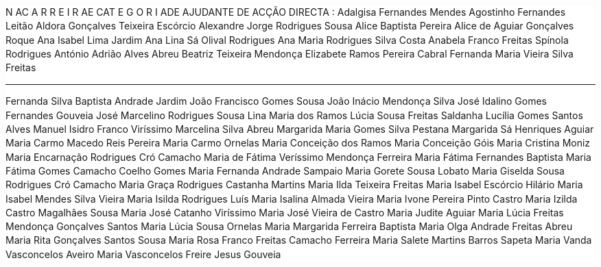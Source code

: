 
N AC A R R E I R AE CAT E G O R I ADE AJUDANTE DE ACÇÃO DIRECTA :
Adalgisa Fernandes Mendes
Agostinho Fernandes Leitão
Aldora Gonçalves Teixeira Escórcio
Alexandre Jorge Rodrigues Sousa
Alice Baptista Pereira
Alice de Aguiar Gonçalves Roque
Ana Isabel Lima Jardim
Ana Lina Sá Olival Rodrigues
Ana Maria Rodrigues Silva Costa
Anabela Franco Freitas Spínola Rodrigues
António Adrião Alves Abreu
Beatriz Teixeira Mendonça
Elizabete Ramos Pereira Cabral
Fernanda Maria Vieira Silva Freitas




---

Fernanda Silva Baptista Andrade Jardim
João Francisco Gomes Sousa
João Inácio Mendonça Silva
José Idalino Gomes Fernandes Gouveia
José Marcelino Rodrigues Sousa
Lina Maria dos Ramos
Lúcia Sousa Freitas Saldanha
Lucília Gomes Santos Alves
Manuel Isidro Franco Viríssimo
Marcelina Silva Abreu
Margarida Maria Gomes Silva Pestana
Margarida Sá Henriques Aguiar
Maria Carmo Macedo Reis Pereira
Maria Carmo Ornelas
Maria Conceição dos Ramos
Maria Conceição Góis
Maria Cristina Moniz
Maria Encarnação Rodrigues Cró Camacho
Maria de Fátima Veríssimo Mendonça Ferreira
Maria Fátima Fernandes Baptista
Maria Fátima Gomes Camacho Coelho Gomes
Maria Fernanda Andrade Sampaio
Maria Gorete Sousa Lobato
Maria Giselda Sousa Rodrigues Cró Camacho
Maria Graça Rodrigues Castanha Martins
Maria Ilda Teixeira Freitas
Maria Isabel Escórcio Hilário
Maria Isabel Mendes Silva Vieira
Maria Isilda Rodrigues Luís
Maria Isalina Almada Vieira
Maria Ivone Pereira Pinto Castro
Maria Izilda Castro Magalhães Sousa
Maria José Catanho Viríssimo
Maria José Vieira de Castro
Maria Judite Aguiar
Maria Lúcia Freitas Mendonça Gonçalves Santos
Maria Lúcia Sousa Ornelas
Maria Margarida Ferreira Baptista
Maria Olga Andrade Freitas Abreu
Maria Rita Gonçalves Santos Sousa
Maria Rosa Franco Freitas Camacho Ferreira
Maria Salete Martins Barros Sapeta
Maria Vanda Vasconcelos Aveiro
Maria Vasconcelos Freire Jesus Gouveia